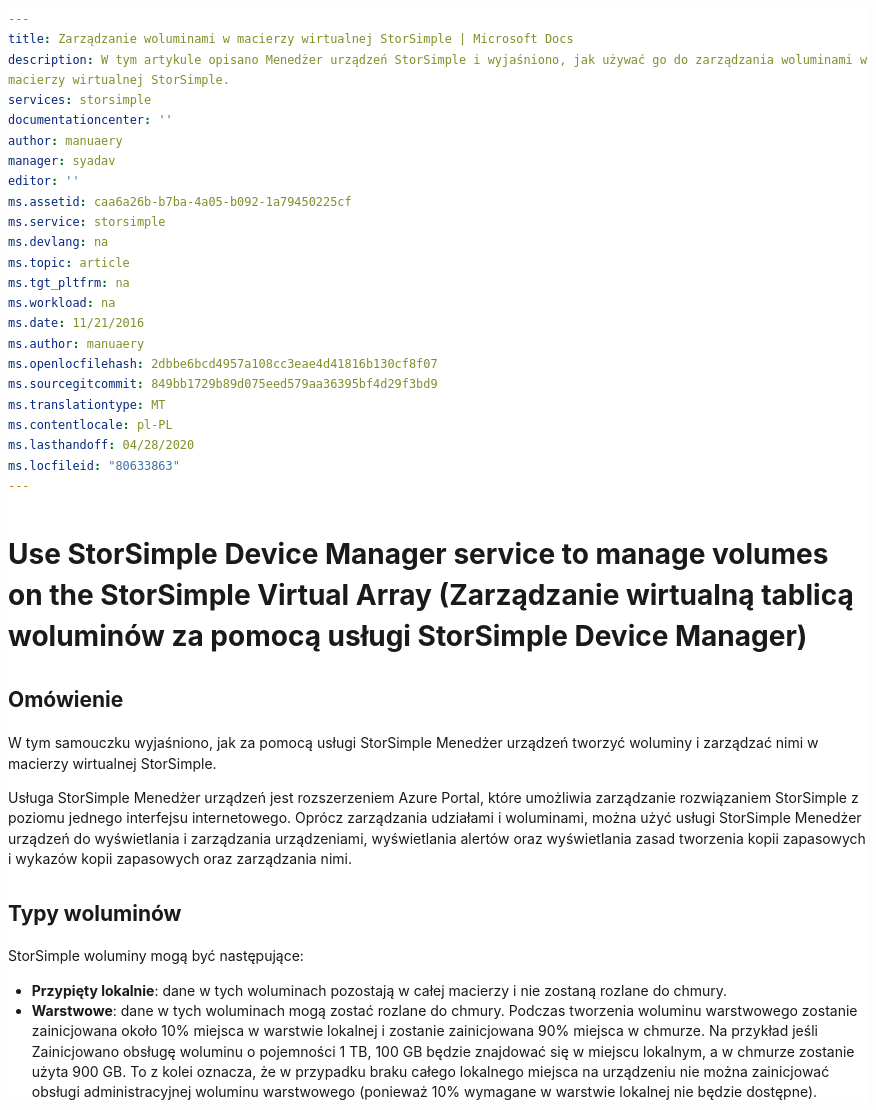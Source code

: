 ```yaml
---
title: Zarządzanie woluminami w macierzy wirtualnej StorSimple | Microsoft Docs
description: W tym artykule opisano Menedżer urządzeń StorSimple i wyjaśniono, jak używać go do zarządzania woluminami w macierzy wirtualnej StorSimple.
services: storsimple
documentationcenter: ''
author: manuaery
manager: syadav
editor: ''
ms.assetid: caa6a26b-b7ba-4a05-b092-1a79450225cf
ms.service: storsimple
ms.devlang: na
ms.topic: article
ms.tgt_pltfrm: na
ms.workload: na
ms.date: 11/21/2016
ms.author: manuaery
ms.openlocfilehash: 2dbbe6bcd4957a108cc3eae4d41816b130cf8f07
ms.sourcegitcommit: 849bb1729b89d075eed579aa36395bf4d29f3bd9
ms.translationtype: MT
ms.contentlocale: pl-PL
ms.lasthandoff: 04/28/2020
ms.locfileid: "80633863"
---
```

# <a name="use-storsimple-device-manager-service-to-manage-volumes-on-the-storsimple-virtual-array"></a>Use StorSimple Device Manager service to manage volumes on the StorSimple Virtual Array (Zarządzanie wirtualną tablicą woluminów za pomocą usługi StorSimple Device Manager)

## <a name="overview"></a>Omówienie

W tym samouczku wyjaśniono, jak za pomocą usługi StorSimple Menedżer urządzeń tworzyć woluminy i zarządzać nimi w macierzy wirtualnej StorSimple.

Usługa StorSimple Menedżer urządzeń jest rozszerzeniem Azure Portal, które umożliwia zarządzanie rozwiązaniem StorSimple z poziomu jednego interfejsu internetowego. Oprócz zarządzania udziałami i woluminami, można użyć usługi StorSimple Menedżer urządzeń do wyświetlania i zarządzania urządzeniami, wyświetlania alertów oraz wyświetlania zasad tworzenia kopii zapasowych i wykazów kopii zapasowych oraz zarządzania nimi.

## <a name="volume-types"></a>Typy woluminów

StorSimple woluminy mogą być następujące:

* **Przypięty lokalnie**: dane w tych woluminach pozostają w całej macierzy i nie zostaną rozlane do chmury.
* **Warstwowe**: dane w tych woluminach mogą zostać rozlane do chmury. Podczas tworzenia woluminu warstwowego zostanie zainicjowana około 10% miejsca w warstwie lokalnej i zostanie zainicjowana 90% miejsca w chmurze. Na przykład jeśli Zainicjowano obsługę woluminu o pojemności 1 TB, 100 GB będzie znajdować się w miejscu lokalnym, a w chmurze zostanie użyta 900 GB. To z kolei oznacza, że w przypadku braku całego lokalnego miejsca na urządzeniu nie można zainicjować obsługi administracyjnej woluminu warstwowego (ponieważ 10% wymagane w warstwie lokalnej nie będzie dostępne).
